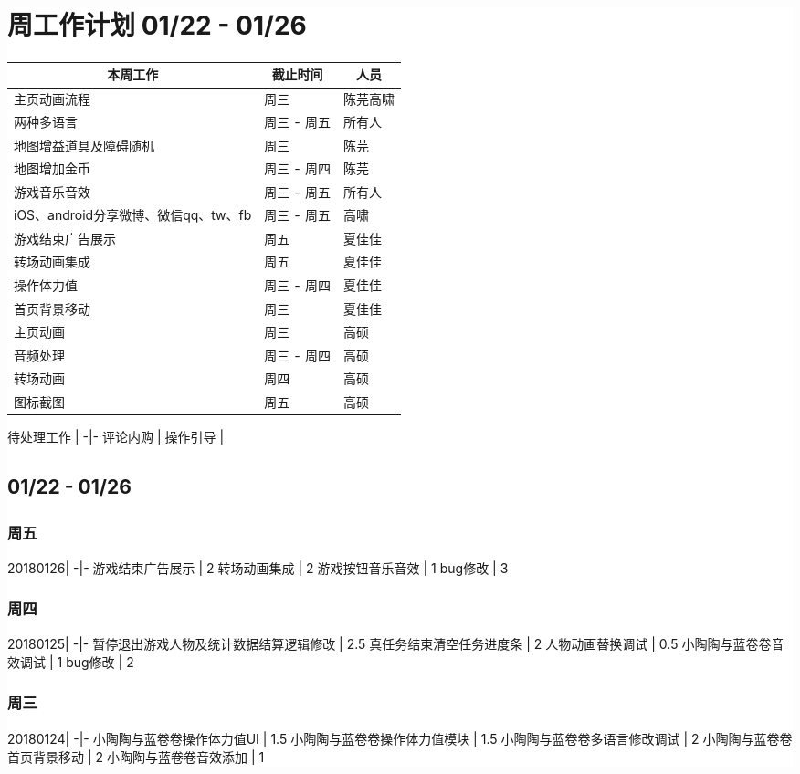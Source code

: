 
# 周工作计划 01/22 - 01/26

本周工作|截止时间|人员
-|-|-
主页动画流程 |周三| 陈芫高啸
两种多语言 | 周三 - 周五 | 所有人
地图增益道具及障碍随机 | 周三|陈芫
地图增加金币 | 周三 - 周四|陈芫
游戏音乐音效 |周三 - 周五|所有人
iOS、android分享微博、微信qq、tw、fb |周三 - 周五|高啸
游戏结束广告展示 | 周五|夏佳佳
转场动画集成 | 周五|夏佳佳
操作体力值 |周三 - 周四|夏佳佳
首页背景移动 |周三|夏佳佳
主页动画 | 周三|高硕
音频处理 | 周三 - 周四|高硕
转场动画 | 周四|高硕
图标截图 | 周五|高硕

待处理工作 |
-|-
评论内购 |
操作引导 |

## 01/22 - 01/26

### 周五
20180126|
-|-
游戏结束广告展示 | 2
转场动画集成 | 2
游戏按钮音乐音效 | 1
bug修改 | 3

### 周四
20180125|
-|-
暂停退出游戏人物及统计数据结算逻辑修改 | 2.5
真任务结束清空任务进度条 | 2
人物动画替换调试 | 0.5
小陶陶与蓝卷卷音效调试 | 1
bug修改 | 2

### 周三
20180124|
-|-
小陶陶与蓝卷卷操作体力值UI | 1.5
小陶陶与蓝卷卷操作体力值模块 | 1.5
小陶陶与蓝卷卷多语言修改调试 | 2
小陶陶与蓝卷卷首页背景移动 | 2
小陶陶与蓝卷卷音效添加 | 1
